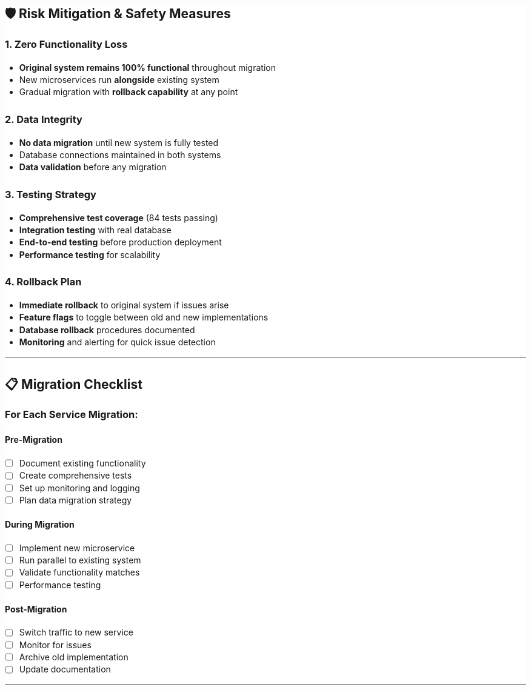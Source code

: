 
## 🛡️ **Risk Mitigation & Safety Measures**

### **1. Zero Functionality Loss**
- **Original system remains 100% functional** throughout migration
- New microservices run **alongside** existing system
- Gradual migration with **rollback capability** at any point

### **2. Data Integrity**
- **No data migration** until new system is fully tested
- Database connections maintained in both systems
- **Data validation** before any migration

### **3. Testing Strategy**
- **Comprehensive test coverage** (84 tests passing)
- **Integration testing** with real database
- **End-to-end testing** before production deployment
- **Performance testing** for scalability

### **4. Rollback Plan**
- **Immediate rollback** to original system if issues arise
- **Feature flags** to toggle between old and new implementations
- **Database rollback** procedures documented
- **Monitoring** and alerting for quick issue detection

---

## 📋 **Migration Checklist**

### **For Each Service Migration**:

#### **Pre-Migration**
- [ ] Document existing functionality
- [ ] Create comprehensive tests
- [ ] Set up monitoring and logging
- [ ] Plan data migration strategy

#### **During Migration**
- [ ] Implement new microservice
- [ ] Run parallel to existing system
- [ ] Validate functionality matches
- [ ] Performance testing

#### **Post-Migration**
- [ ] Switch traffic to new service
- [ ] Monitor for issues
- [ ] Archive old implementation
- [ ] Update documentation

---